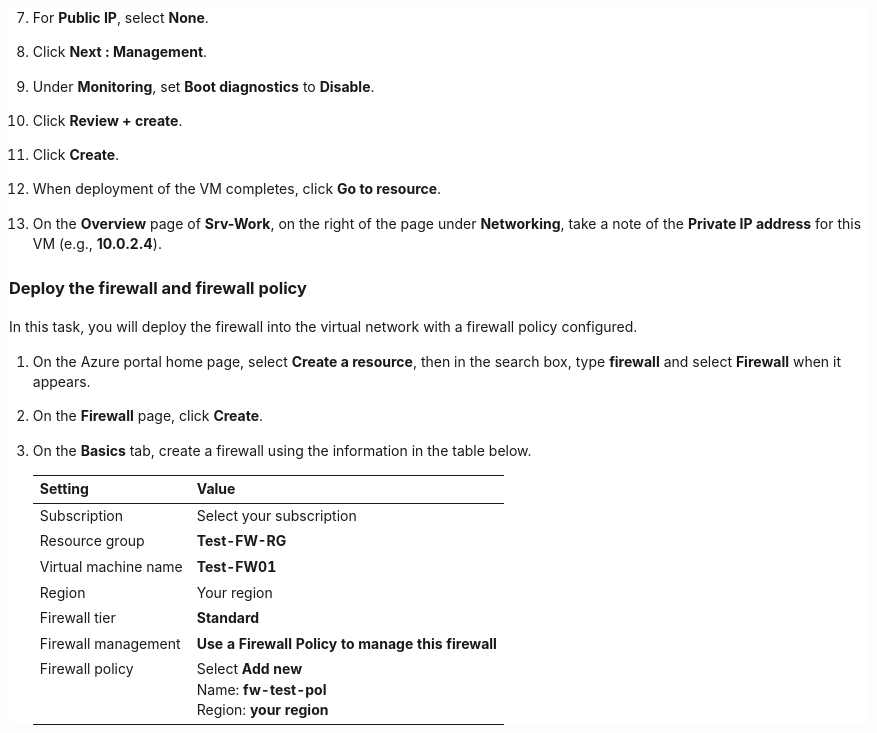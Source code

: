 7. For **Public IP**, select **None**.

8. Click **Next : Management**.

9. Under **Monitoring**, set **Boot diagnostics** to **Disable**.

10. Click **Review + create**.

11. Click **Create**.

12. When deployment of the VM completes, click **Go to resource**.

13. On the **Overview** page of **Srv-Work**, on the right of the page under **Networking**, take a note of the **Private IP address** for this VM (e.g., **10.0.2.4**).

 

### Deploy the firewall and firewall policy

In this task, you will deploy the firewall into the virtual network with a firewall policy configured.

1. On the Azure portal home page, select **Create a resource**, then in the search box, type **firewall** and select **Firewall** when it appears.

2. On the **Firewall** page, click **Create**.

3. On the **Basics** tab, create a firewall using the information in the table below.

   | **Setting**          | **Value**                                                    |
   | -------------------- | ------------------------------------------------------------ |
   | Subscription         | Select your subscription                                     |
   | Resource group       | **Test-FW-RG**                                               |
   | Virtual machine name | **Test-FW01**                                                |
   | Region               | Your region                                                  |
   | Firewall tier        | **Standard**                                                 |
   | Firewall management  | **Use a Firewall Policy to manage this firewall**            |
   | Firewall policy      | Select **Add new**<br />Name: **fw-test-pol**<br />Region: **your region** |
